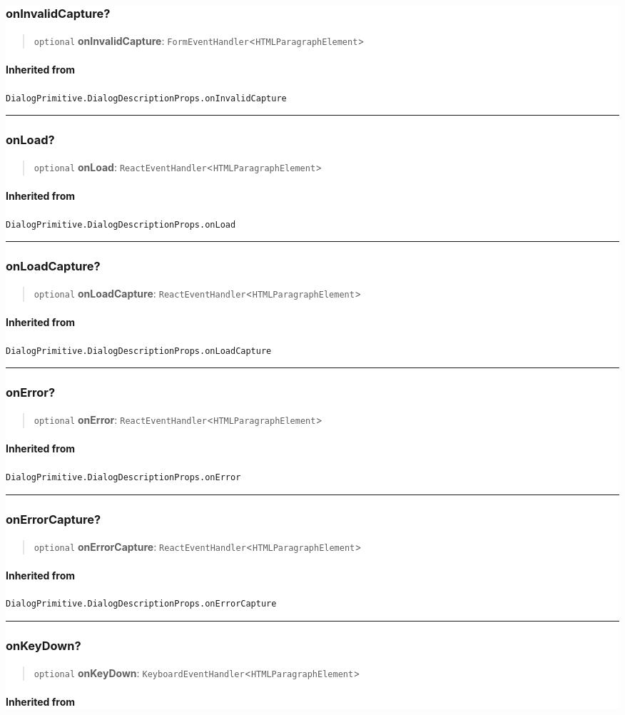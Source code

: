 ### onInvalidCapture?

> `optional` **onInvalidCapture**: `FormEventHandler`\<`HTMLParagraphElement`\>

#### Inherited from

`DialogPrimitive.DialogDescriptionProps.onInvalidCapture`

***

### onLoad?

> `optional` **onLoad**: `ReactEventHandler`\<`HTMLParagraphElement`\>

#### Inherited from

`DialogPrimitive.DialogDescriptionProps.onLoad`

***

### onLoadCapture?

> `optional` **onLoadCapture**: `ReactEventHandler`\<`HTMLParagraphElement`\>

#### Inherited from

`DialogPrimitive.DialogDescriptionProps.onLoadCapture`

***

### onError?

> `optional` **onError**: `ReactEventHandler`\<`HTMLParagraphElement`\>

#### Inherited from

`DialogPrimitive.DialogDescriptionProps.onError`

***

### onErrorCapture?

> `optional` **onErrorCapture**: `ReactEventHandler`\<`HTMLParagraphElement`\>

#### Inherited from

`DialogPrimitive.DialogDescriptionProps.onErrorCapture`

***

### onKeyDown?

> `optional` **onKeyDown**: `KeyboardEventHandler`\<`HTMLParagraphElement`\>

#### Inherited from
